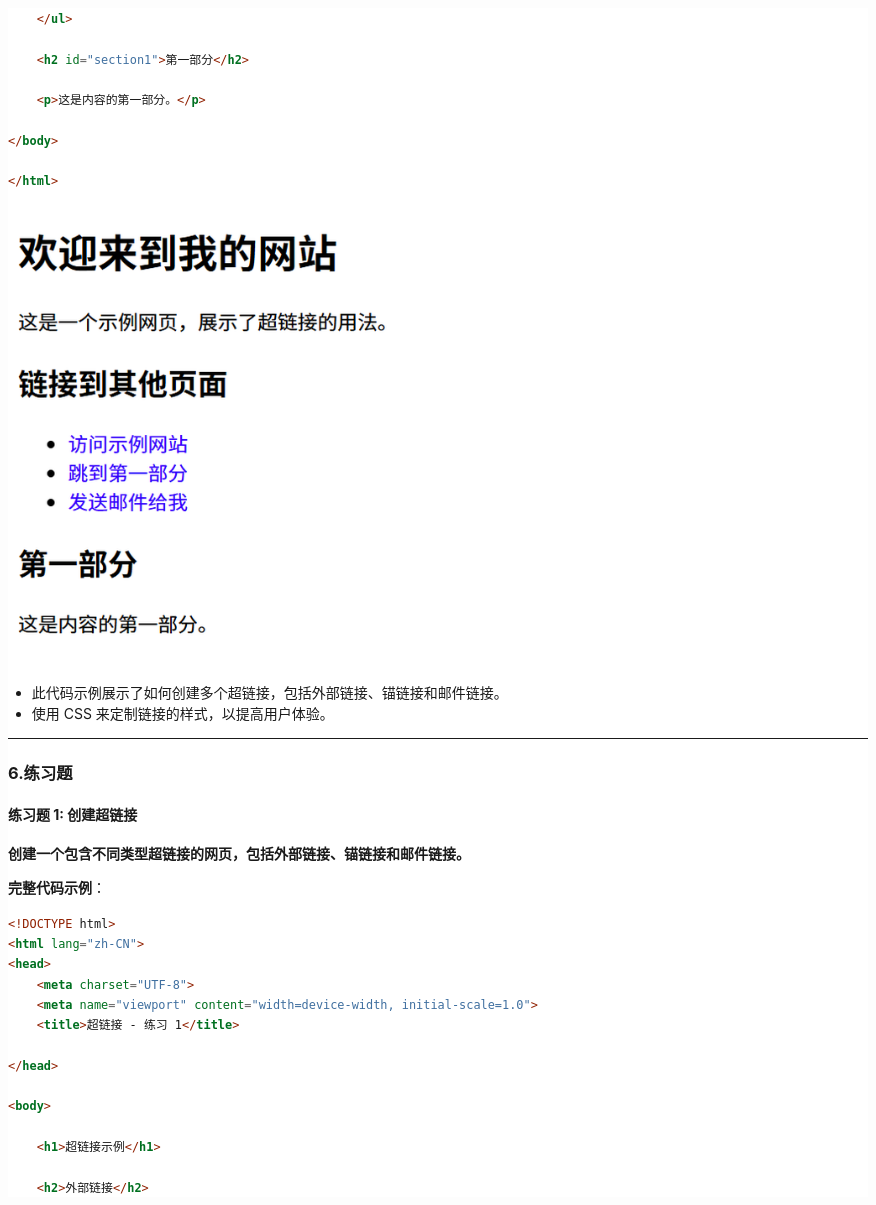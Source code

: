 ```html
    </ul>

    <h2 id="section1">第一部分</h2>

    <p>这是内容的第一部分。</p>

</body>

</html>

```

![](../../images/1754283488452-a2863cf2-4c67-4bf5-9f57-81c68d100f6e.png)

+ 此代码示例展示了如何创建多个超链接，包括外部链接、锚链接和邮件链接。
+ 使用 CSS 来定制链接的样式，以提高用户体验。

---

### 6.练习题
#### 练习题 1: 创建超链接
**创建一个包含不同类型超链接的网页，包括外部链接、锚链接和邮件链接。**

**完整代码示例**：

```html
<!DOCTYPE html>
<html lang="zh-CN">
<head>
    <meta charset="UTF-8">
    <meta name="viewport" content="width=device-width, initial-scale=1.0">
    <title>超链接 - 练习 1</title>

</head>

<body>

    <h1>超链接示例</h1>

    <h2>外部链接</h2>

```